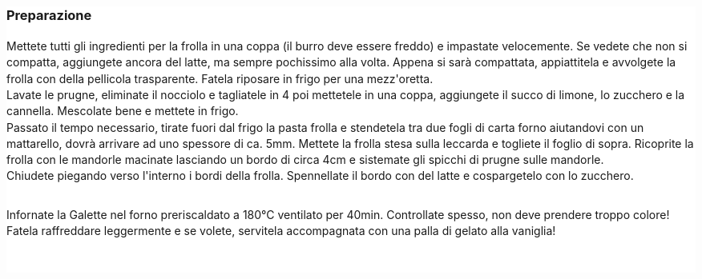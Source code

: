 
<h3>
  <font color="grey">
    <i class="fa-solid fa-gears"></i>
  </font> Preparazione
</h3>

Mettete tutti gli ingredienti per la frolla in una coppa (il burro deve essere freddo) e impastate velocemente. Se vedete che non si compatta, aggiungete ancora del latte, ma sempre pochissimo alla volta. Appena si sarà compattata, appiattitela e avvolgete la frolla con della pellicola trasparente. Fatela riposare in frigo per una mezz'oretta.
<br />
Lavate le prugne, eliminate il nocciolo e tagliatele in 4 poi mettetele in una coppa, aggiungete il succo di limone, lo zucchero e la cannella. Mescolate bene e mettete in frigo.
<br />
Passato il tempo necessario, tirate fuori dal frigo la pasta frolla e stendetela tra due fogli di carta forno aiutandovi con un mattarello, dovrà arrivare ad uno spessore di ca. 5mm. Mettete la frolla stesa sulla leccarda e togliete il foglio di sopra. Ricoprite la frolla con le mandorle macinate lasciando un bordo di circa 4cm e sistemate gli spicchi di prugne sulle mandorle.
<br />
Chiudete piegando verso l'interno i bordi della frolla. Spennellate il bordo con del latte e cospargetelo con lo zucchero.
<p>
  <div style="width: 100%; margin-bottom: 0">
    <img style="float: left; width: 49%; margin-right: 1%" src="../2023-09-13-galette-alle-prugne-e-cannella/prugne.jpeg" alt="" title="frangipani © Erica" />
    <img style="float: left; width: 49%; margin-left: 1%" src="../2023-09-13-galette-alle-prugne-e-cannella/teglia.jpeg" alt="" title="frangipani © Erica" />
    <div style="clear: both;"></div>
  </div>
</p>

Infornate la Galette nel forno preriscaldato a 180°C ventilato per 40min. Controllate spesso, non deve prendere troppo colore! Fatela raffreddare leggermente e se volete, servitela accompagnata con una palla di gelato alla vaniglia!
<p>
  <div style="width: 100%; margin-bottom: 0">
    <img style="float: left; width: 49%; margin-right: 1%" src="../2023-09-13-galette-alle-prugne-e-cannella/risultato1.jpeg" alt="" title="frangipani © Erica" />
    <img style="float: left; width: 49%; margin-left: 1%" src="../2023-09-13-galette-alle-prugne-e-cannella/risultato2.jpeg" alt="" title="frangipani © Erica" />
    <div style="clear: both;"></div>
  </div>
</p>

<p>
  <div style="width: 100%; margin-bottom: 0">
    <img style="float: left; width: 49%; margin-right: 1%" src="../2023-09-13-galette-alle-prugne-e-cannella/risultato3.jpeg" alt="" title="frangipani © Erica" />
    <img style="float: left; width: 49%; margin-left: 1%" src="../2023-09-13-galette-alle-prugne-e-cannella/risultato4.jpeg" alt="" title="frangipani © Erica" />
    <div style="clear: both;"></div>
  </div>
</p>

<p>
  <div style="width: 100%; margin-bottom: 0">
    <img style="float: left; width: 49%; margin-right: 1%" src="../2023-09-13-galette-alle-prugne-e-cannella/risultato5.jpeg" alt="" title="frangipani © Erica" />
    <img style="float: left; width: 49%; margin-left: 1%" src="../2023-09-13-galette-alle-prugne-e-cannella/risultato6.jpeg" alt="" title="frangipani © Erica" />
    <div style="clear: both;"></div>
  </div>
</p>
